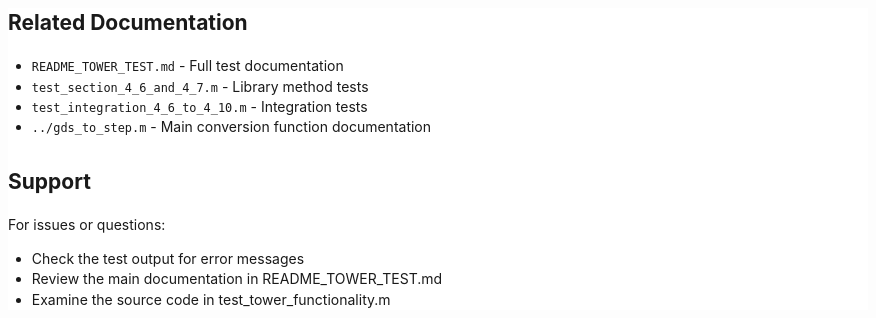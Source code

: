 ## Related Documentation

- `README_TOWER_TEST.md` - Full test documentation
- `test_section_4_6_and_4_7.m` - Library method tests
- `test_integration_4_6_to_4_10.m` - Integration tests
- `../gds_to_step.m` - Main conversion function documentation

## Support

For issues or questions:
- Check the test output for error messages
- Review the main documentation in README_TOWER_TEST.md
- Examine the source code in test_tower_functionality.m
